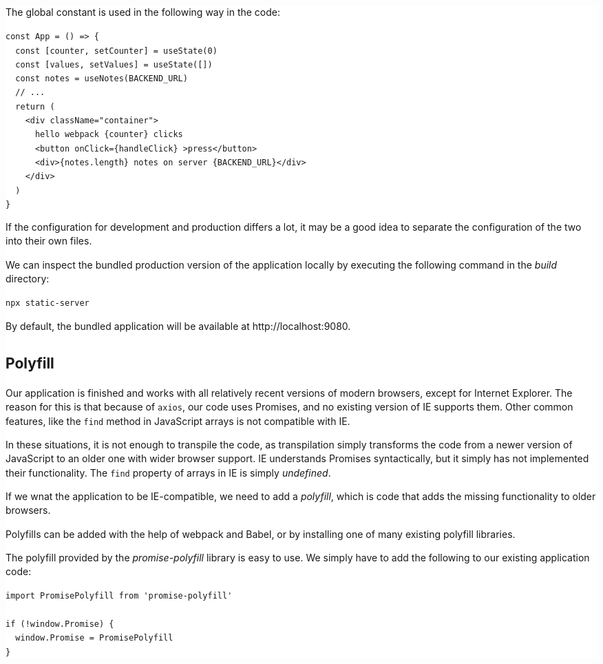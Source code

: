 The global constant is used in the following way in the code:
```
const App = () => {
  const [counter, setCounter] = useState(0)
  const [values, setValues] = useState([])
  const notes = useNotes(BACKEND_URL)
  // ...
  return (
    <div className="container">
      hello webpack {counter} clicks
      <button onClick={handleClick} >press</button>
      <div>{notes.length} notes on server {BACKEND_URL}</div>
    </div>
  )
}
```

If the configuration for development and production differs a lot, it may be a good idea to separate the configuration of the two into their own files.

We can inspect the bundled production version of the application locally by executing the following command in the *build* directory:
```
npx static-server
```

By default, the bundled application will be available at http://localhost:9080.

## Polyfill

Our application is finished and works with all relatively recent versions of modern browsers, except for Internet Explorer. The reason for this is that because of `axios`, our code uses Promises, and no existing version of IE supports them. Other common features, like the `find` method in JavaScript arrays is not compatible with IE.

In these situations, it is not enough to transpile the code, as transpilation simply transforms the code from a newer version of JavaScript to an older one with wider browser support. IE understands Promises syntactically, but it simply has not implemented their functionality. The `find` property of arrays in IE is simply *undefined*.

If we wnat the application to be IE-compatible, we need to add a *polyfill*, which is code that adds the missing functionality to older browsers.

Polyfills can be added with the help of webpack and Babel, or by installing one of many existing polyfill libraries.

The polyfill provided by the *promise-polyfill* library is easy to use. We simply have to add the following to our existing application code:
```
import PromisePolyfill from 'promise-polyfill'

if (!window.Promise) {
  window.Promise = PromisePolyfill
}
```
